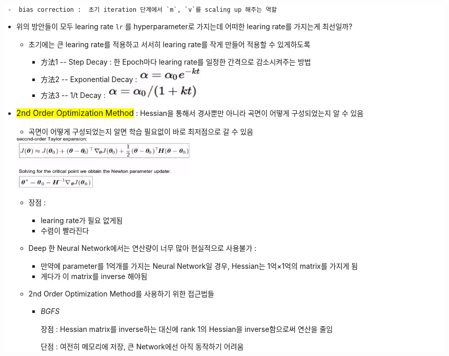      -  bias correction :  초기 iteration 단계에서 `m`, `v`를 scaling up 해주는 역할

       

- 위의 방안들이 모두 learing rate `lr` 를 hyperparameter로 가지는데 어떠한 learing rate를 가지는게 최선일까?

  - 초기에는 큰 learing rate를 적용하고 서서히 learing rate를 작게 만들어 적용할 수 있게하도록

    - 方法1 -- Step Decay : 한 Epoch마다 learing rate를 일정한 간격으로 감소시켜주는 방법
    - 方法2 -- Exponential Decay : <img src="/assets/images/计视/myNote/pic01/cs231n20-4screenshot.png" alt="cs231n 6강 Training NN part 2 20-4 screenshot" style="zoom:43%;" />
    - 方法3 -- 1/t Decay : <img src="/assets/images/计视/myNote/pic01/cs231n20-5screenshot.png" alt="cs231n 6강 Training NN part 2 20-5 screenshot" style="zoom:43%;" />

    

- <span style="font-size:1.1rem; background:yellow;">2nd Order Optimization Method</span> : Hessian을 통해서 경사뿐만 아니라 곡면이 어떻게 구성되었는지 알 수 있음

  - 곡면이 어떻게 구성되었는지 알면 학습 필요없이 바로 최저점으로 갈 수 있음

  <img src="/assets/images/计视/myNote/pic01/cs231n22-17screenshot.png" alt="cs231n 6강 Training NN part 2 22-17 screenshot" style="zoom:33%;" />

  - 장점 :

    - learing rate가 필요 없게됨
    - 수렴이 빨라진다 

  - Deep 한 Neural Network에서는 연산량이 너무 많아 현실적으로 사용불가 :

    - 만약에 parameter를 1억개를 가지는 Neural Network일 경우, Hessian는 1억×1억의 matrix를 가지게 됨
    - 게다가 이 matrix를 inverse 해야됨 

  - 2nd Order Optimization Method를 사용하기 위한 접근법들 

    - *BGFS* 

      장점 : Hessian matrix를 inverse하는 대신에 rank 1의 Hessian을 inverse함으로써 연산을 줄임

      단점 : 여전히 메모리에 저장, 큰 Network에선 아직 동작하기 어려움
